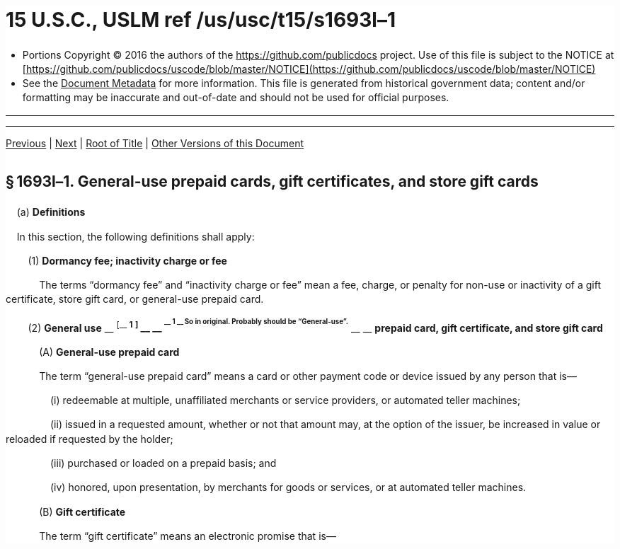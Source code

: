 ---
---

# 15 U.S.C., USLM ref /us/usc/t15/s1693l–1

* Portions Copyright © 2016 the authors of the https://github.com/publicdocs project.
  Use of this file is subject to the NOTICE at [https://github.com/publicdocs/uscode/blob/master/NOTICE](https://github.com/publicdocs/uscode/blob/master/NOTICE)
* See the [Document Metadata](././../../../../..//README.md) for more information.
  This file is generated from historical government data; content and/or formatting may be inaccurate and out-of-date and should not be used for official purposes.

----------
----------

[Previous](./../../../../..//us/usc/t15/ch41/schVI/m__us_usc_t15_s1693l.md) | [Next](./../../../../..//us/usc/t15/ch41/schVI/m__us_usc_t15_s1693m.md) | [Root of Title](./../../../../../) | [Other Versions of this Document](https://publicdocs.github.io/go/links?ns=uslm&ref=%2Fus%2Fusc%2Ft15%2Fs1693l%E2%80%931)

## § 1693l–1. General-use prepaid cards, gift certificates, and store gift cards

    (a) __Definitions__ 

    In this section, the following definitions shall apply:

        (1) __Dormancy fee; inactivity charge or fee__ 

            The terms “dormancy fee” and “inactivity charge or fee” mean a fee, charge, or penalty for non-use or inactivity of a gift certificate, store gift card, or general-use prepaid card.

        (2) __General use__  __ <sup>\[__  __1__  __\]</sup> __  __ <sup><sup> __  __1__  __ So in original. Probably should be “General-use”.__  __ </sup></sup> __  __prepaid card, gift certificate, and store gift card__ 

            (A) __General-use prepaid card__ 

            The term “general-use prepaid card” means a card or other payment code or device issued by any person that is—

                (i) redeemable at multiple, unaffiliated merchants or service providers, or automated teller machines;

                (ii) issued in a requested amount, whether or not that amount may, at the option of the issuer, be increased in value or reloaded if requested by the holder;

                (iii) purchased or loaded on a prepaid basis; and

                (iv) honored, upon presentation, by merchants for goods or services, or at automated teller machines.

            (B) __Gift certificate__ 

            The term “gift certificate” means an electronic promise that is—


[/us/pl/90/321/tIX]: https://publicdocs.github.io/go/links?ns=uslm&ref=%2Fus%2Fpl%2F90%2F321%2FtIX
[/us/pl/111/24/tIV]: https://publicdocs.github.io/go/links?ns=uslm&ref=%2Fus%2Fpl%2F111%2F24%2FtIV
[/us/stat/123/1751]: https://publicdocs.github.io/go/links?ns=uslm&ref=%2Fus%2Fstat%2F123%2F1751
[/us/pl/111/203/tX]: https://publicdocs.github.io/go/links?ns=uslm&ref=%2Fus%2Fpl%2F111%2F203%2FtX
[/us/stat/124/2081]: https://publicdocs.github.io/go/links?ns=uslm&ref=%2Fus%2Fstat%2F124%2F2081
[/us/pl/90/321/s915]: https://publicdocs.github.io/go/links?ns=uslm&ref=%2Fus%2Fpl%2F90%2F321%2Fs915
[/us/usc/t15/s1693m]: https://publicdocs.github.io/go/links?ns=uslm&ref=%2Fus%2Fusc%2Ft15%2Fs1693m
[/us/pl/111/203]: https://publicdocs.github.io/go/links?ns=uslm&ref=%2Fus%2Fpl%2F111%2F203
[/us/pl/111/203]: https://publicdocs.github.io/go/links?ns=uslm&ref=%2Fus%2Fpl%2F111%2F203
[/us/pl/111/203/s1100H]: https://publicdocs.github.io/go/links?ns=uslm&ref=%2Fus%2Fpl%2F111%2F203%2Fs1100H
[/us/usc/t5/s552a]: https://publicdocs.github.io/go/links?ns=uslm&ref=%2Fus%2Fusc%2Ft5%2Fs552a
[/us/pl/111/24/tIV]: https://publicdocs.github.io/go/links?ns=uslm&ref=%2Fus%2Fpl%2F111%2F24%2FtIV
[/us/pl/111/209]: https://publicdocs.github.io/go/links?ns=uslm&ref=%2Fus%2Fpl%2F111%2F209
[/us/stat/124/2254]: https://publicdocs.github.io/go/links?ns=uslm&ref=%2Fus%2Fstat%2F124%2F2254
[/us/usc/t15/s1693]: https://publicdocs.github.io/go/links?ns=uslm&ref=%2Fus%2Fusc%2Ft15%2Fs1693
[/us/usc/t15/s1693]: https://publicdocs.github.io/go/links?ns=uslm&ref=%2Fus%2Fusc%2Ft15%2Fs1693
[/us/usc/t15/s1693]: https://publicdocs.github.io/go/links?ns=uslm&ref=%2Fus%2Fusc%2Ft15%2Fs1693
[/us/usc/t15/s1693]: https://publicdocs.github.io/go/links?ns=uslm&ref=%2Fus%2Fusc%2Ft15%2Fs1693
[/us/pl/111/24/tIV]: https://publicdocs.github.io/go/links?ns=uslm&ref=%2Fus%2Fpl%2F111%2F24%2FtIV
[/us/stat/123/1754]: https://publicdocs.github.io/go/links?ns=uslm&ref=%2Fus%2Fstat%2F123%2F1754
[/us/pl/111/24]: https://publicdocs.github.io/go/links?ns=uslm&ref=%2Fus%2Fpl%2F111%2F24
[/us/pl/111/209]: https://publicdocs.github.io/go/links?ns=uslm&ref=%2Fus%2Fpl%2F111%2F209
[/us/stat/124/2254]: https://publicdocs.github.io/go/links?ns=uslm&ref=%2Fus%2Fstat%2F124%2F2254